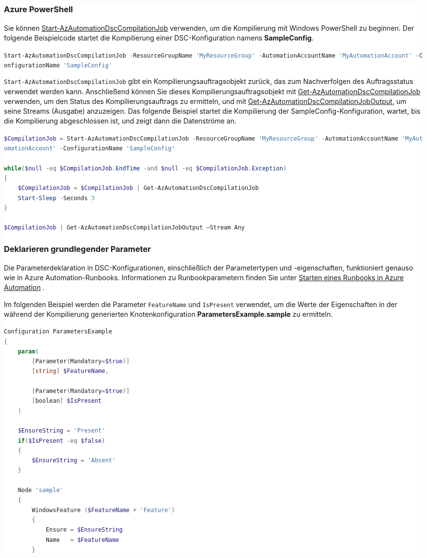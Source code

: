 ### <a name="azure-powershell"></a>Azure PowerShell

Sie können [Start-AzAutomationDscCompilationJob](/powershell/module/az.automation/start-azautomationdsccompilationjob) verwenden, um die Kompilierung mit Windows PowerShell zu beginnen. Der folgende Beispielcode startet die Kompilierung einer DSC-Konfiguration namens **SampleConfig**.

```powershell
Start-AzAutomationDscCompilationJob -ResourceGroupName 'MyResourceGroup' -AutomationAccountName 'MyAutomationAccount' -ConfigurationName 'SampleConfig'
```

`Start-AzAutomationDscCompilationJob` gibt ein Kompilierungsauftragsobjekt zurück, das zum Nachverfolgen des Auftragsstatus verwendet werden kann. Anschließend können Sie dieses Kompilierungsauftragsobjekt mit [Get-AzAutomationDscCompilationJob](/powershell/module/az.automation/get-azautomationdsccompilationjob) verwenden, um den Status des Kompilierungsauftrags zu ermitteln, und mit [Get-AzAutomationDscCompilationJobOutput](/powershell/module/az.automation/get-azautomationdscconfiguration), um seine Streams (Ausgabe) anzuzeigen. Das folgende Beispiel startet die Kompilierung der SampleConfig-Konfiguration, wartet, bis die Kompilierung abgeschlossen ist, und zeigt dann die Datenströme an.

```powershell
$CompilationJob = Start-AzAutomationDscCompilationJob -ResourceGroupName 'MyResourceGroup' -AutomationAccountName 'MyAutomationAccount' -ConfigurationName 'SampleConfig'

while($null -eq $CompilationJob.EndTime -and $null -eq $CompilationJob.Exception)
{
    $CompilationJob = $CompilationJob | Get-AzAutomationDscCompilationJob
    Start-Sleep -Seconds 3
}

$CompilationJob | Get-AzAutomationDscCompilationJobOutput –Stream Any
```

### <a name="declare-basic-parameters"></a>Deklarieren grundlegender Parameter

Die Parameterdeklaration in DSC-Konfigurationen, einschließlich der Parametertypen und -eigenschaften, funktioniert genauso wie in Azure Automation-Runbooks. Informationen zu Runbookparametern finden Sie unter [Starten eines Runbooks in Azure Automation](./start-runbooks.md) .

Im folgenden Beispiel werden die Parameter `FeatureName` und `IsPresent` verwendet, um die Werte der Eigenschaften in der während der Kompilierung generierten Knotenkonfiguration **ParametersExample.sample** zu ermitteln.

```powershell
Configuration ParametersExample
{
    param(
        [Parameter(Mandatory=$true)]
        [string] $FeatureName,

        [Parameter(Mandatory=$true)]
        [boolean] $IsPresent
    )

    $EnsureString = 'Present'
    if($IsPresent -eq $false)
    {
        $EnsureString = 'Absent'
    }

    Node 'sample'
    {
        WindowsFeature ($FeatureName + 'Feature')
        {
            Ensure = $EnsureString
            Name   = $FeatureName
        }
```